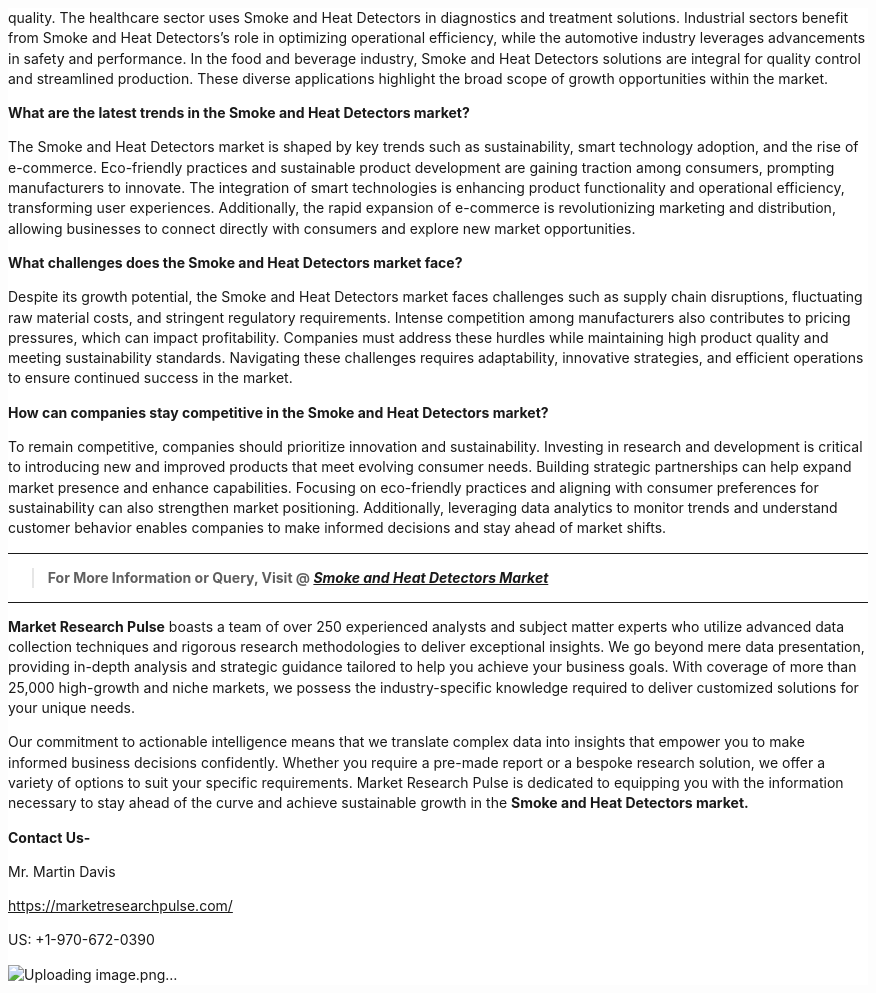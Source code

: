 quality. The healthcare sector uses Smoke and Heat Detectors in diagnostics and treatment solutions. Industrial sectors benefit from Smoke and Heat Detectors&rsquo;s role in optimizing operational efficiency, while the automotive industry leverages advancements in safety and performance. In the food and beverage industry, Smoke and Heat Detectors solutions are integral for quality control and streamlined production. These diverse applications highlight the broad scope of growth opportunities within the market.</p><p><strong>What are the latest trends in the Smoke and Heat Detectors market?</strong></p><p>The Smoke and Heat Detectors market is shaped by key trends such as sustainability, smart technology adoption, and the rise of e-commerce. Eco-friendly practices and sustainable product development are gaining traction among consumers, prompting manufacturers to innovate. The integration of smart technologies is enhancing product functionality and operational efficiency, transforming user experiences. Additionally, the rapid expansion of e-commerce is revolutionizing marketing and distribution, allowing businesses to connect directly with consumers and explore new market opportunities.</p><p><strong>What challenges does the Smoke and Heat Detectors market face?</strong></p><p>Despite its growth potential, the Smoke and Heat Detectors market faces challenges such as supply chain disruptions, fluctuating raw material costs, and stringent regulatory requirements. Intense competition among manufacturers also contributes to pricing pressures, which can impact profitability. Companies must address these hurdles while maintaining high product quality and meeting sustainability standards. Navigating these challenges requires adaptability, innovative strategies, and efficient operations to ensure continued success in the market.</p><p><strong>How can companies stay competitive in the Smoke and Heat Detectors market?</strong></p><p>To remain competitive, companies should prioritize innovation and sustainability. Investing in research and development is critical to introducing new and improved products that meet evolving consumer needs. Building strategic partnerships can help expand market presence and enhance capabilities. Focusing on eco-friendly practices and aligning with consumer preferences for sustainability can also strengthen market positioning. Additionally, leveraging data analytics to monitor trends and understand customer behavior enables companies to make informed decisions and stay ahead of market shifts.</p><hr /><blockquote><p><strong>For More Information or Query, Visit @&nbsp;<em><a href="https://marketresearchpulse.com/report/11554/smoke-and-heat-detectors-market?utm_source=Linkedin&utm_medium=091">Smoke and Heat Detectors Market</a></em></strong></p></blockquote><hr /><p><strong>Market Research Pulse</strong> boasts a team of over 250 experienced analysts and subject matter experts who utilize advanced data collection techniques and rigorous research methodologies to deliver exceptional insights. We go beyond mere data presentation, providing in-depth analysis and strategic guidance tailored to help you achieve your business goals. With coverage of more than 25,000 high-growth and niche markets, we possess the industry-specific knowledge required to deliver customized solutions for your unique needs.</p><p>Our commitment to actionable intelligence means that we translate complex data into insights that empower you to make informed business decisions confidently. Whether you require a pre-made report or a bespoke research solution, we offer a variety of options to suit your specific requirements. Market Research Pulse is dedicated to equipping you with the information necessary to stay ahead of the curve and achieve sustainable growth in the <strong>Smoke and Heat Detectors market.</strong></p><p><strong>Contact Us-</strong></p><p>Mr. Martin Davis</p><p>https://marketresearchpulse.com/</p><p>US: +1-970-672-0390</p>
![Uploading image.png…]()
